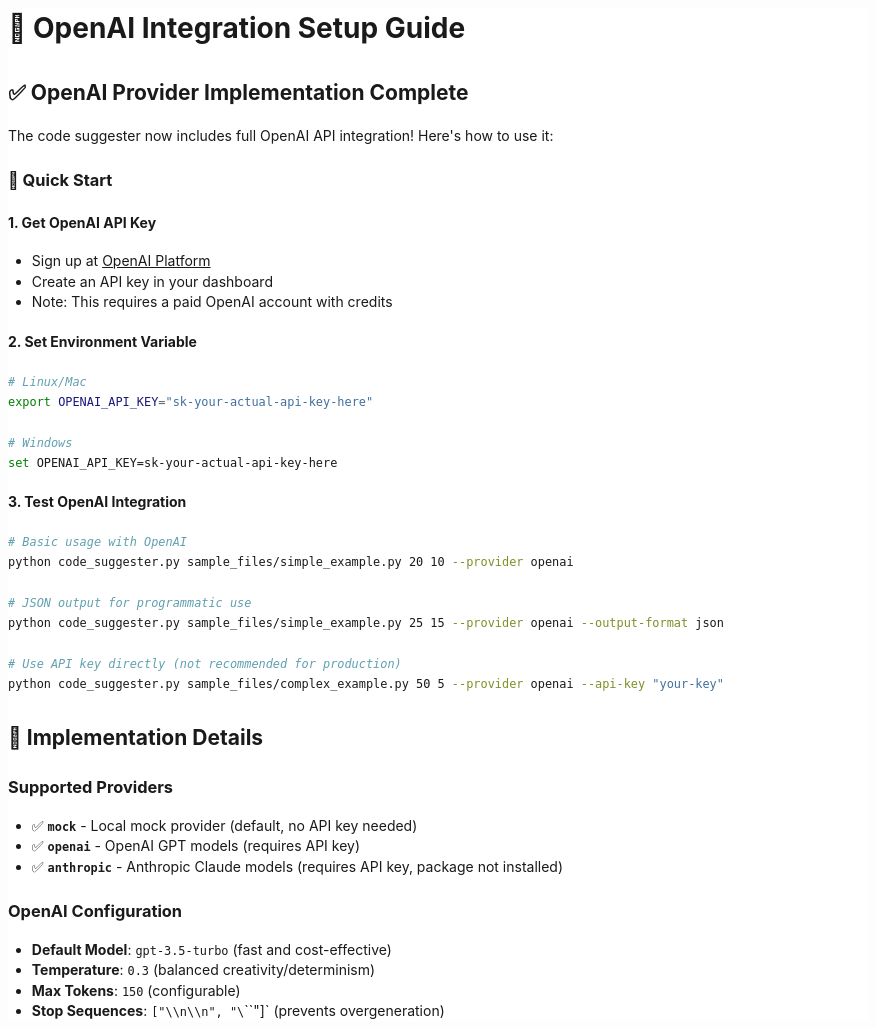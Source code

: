 # 🔑 OpenAI Integration Setup Guide

## ✅ OpenAI Provider Implementation Complete

The code suggester now includes full OpenAI API integration! Here's how to use it:

### 🚀 Quick Start

#### 1. **Get OpenAI API Key**
- Sign up at [OpenAI Platform](https://platform.openai.com/)
- Create an API key in your dashboard
- Note: This requires a paid OpenAI account with credits

#### 2. **Set Environment Variable**
```bash
# Linux/Mac
export OPENAI_API_KEY="sk-your-actual-api-key-here"

# Windows
set OPENAI_API_KEY=sk-your-actual-api-key-here
```

#### 3. **Test OpenAI Integration**
```bash
# Basic usage with OpenAI
python code_suggester.py sample_files/simple_example.py 20 10 --provider openai

# JSON output for programmatic use
python code_suggester.py sample_files/simple_example.py 25 15 --provider openai --output-format json

# Use API key directly (not recommended for production)
python code_suggester.py sample_files/complex_example.py 50 5 --provider openai --api-key "your-key"
```

## 🔧 Implementation Details

### **Supported Providers**
- ✅ **`mock`** - Local mock provider (default, no API key needed)
- ✅ **`openai`** - OpenAI GPT models (requires API key)
- ✅ **`anthropic`** - Anthropic Claude models (requires API key, package not installed)

### **OpenAI Configuration**
- **Default Model**: `gpt-3.5-turbo` (fast and cost-effective)
- **Temperature**: `0.3` (balanced creativity/determinism)
- **Max Tokens**: `150` (configurable)
- **Stop Sequences**: `["\\n\\n", "\`\`\`"]` (prevents overgeneration)

